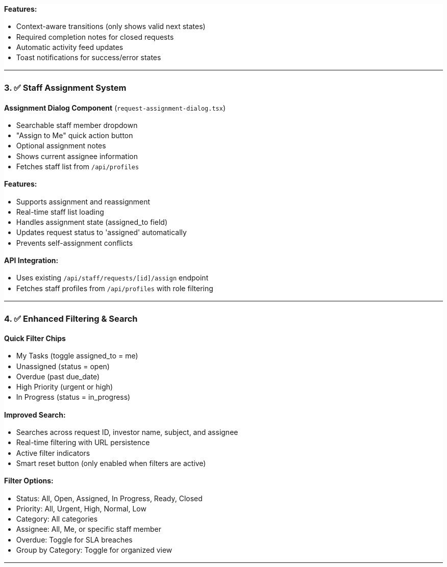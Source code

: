 **Features:**
- Context-aware transitions (only shows valid next states)
- Required completion notes for closed requests
- Automatic activity feed updates
- Toast notifications for success/error states

---

### 3. ✅ Staff Assignment System

**Assignment Dialog Component** (`request-assignment-dialog.tsx`)
- Searchable staff member dropdown
- "Assign to Me" quick action button
- Optional assignment notes
- Shows current assignee information
- Fetches staff list from `/api/profiles`

**Features:**
- Supports assignment and reassignment
- Real-time staff list loading
- Handles assignment state (assigned_to field)
- Updates request status to 'assigned' automatically
- Prevents self-assignment conflicts

**API Integration:**
- Uses existing `/api/staff/requests/[id]/assign` endpoint
- Fetches staff profiles from `/api/profiles` with role filtering

---

### 4. ✅ Enhanced Filtering & Search

**Quick Filter Chips**
- My Tasks (toggle assigned_to = me)
- Unassigned (status = open)
- Overdue (past due_date)
- High Priority (urgent or high)
- In Progress (status = in_progress)

**Improved Search:**
- Searches across request ID, investor name, subject, and assignee
- Real-time filtering with URL persistence
- Active filter indicators
- Smart reset button (only enabled when filters are active)

**Filter Options:**
- Status: All, Open, Assigned, In Progress, Ready, Closed
- Priority: All, Urgent, High, Normal, Low
- Category: All categories
- Assignee: All, Me, or specific staff member
- Overdue: Toggle for SLA breaches
- Group by Category: Toggle for organized view

---
